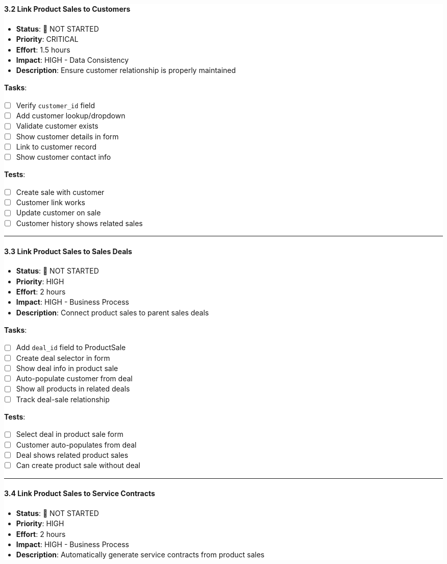 
#### 3.2 Link Product Sales to Customers
- **Status**: 🔴 NOT STARTED
- **Priority**: CRITICAL
- **Effort**: 1.5 hours
- **Impact**: HIGH - Data Consistency
- **Description**: Ensure customer relationship is properly maintained

**Tasks**:
- [ ] Verify `customer_id` field
- [ ] Add customer lookup/dropdown
- [ ] Validate customer exists
- [ ] Show customer details in form
- [ ] Link to customer record
- [ ] Show customer contact info

**Tests**:
- [ ] Create sale with customer
- [ ] Customer link works
- [ ] Update customer on sale
- [ ] Customer history shows related sales

---

#### 3.3 Link Product Sales to Sales Deals
- **Status**: 🔴 NOT STARTED
- **Priority**: HIGH
- **Effort**: 2 hours
- **Impact**: HIGH - Business Process
- **Description**: Connect product sales to parent sales deals

**Tasks**:
- [ ] Add `deal_id` field to ProductSale
- [ ] Create deal selector in form
- [ ] Show deal info in product sale
- [ ] Auto-populate customer from deal
- [ ] Show all products in related deals
- [ ] Track deal-sale relationship

**Tests**:
- [ ] Select deal in product sale form
- [ ] Customer auto-populates from deal
- [ ] Deal shows related product sales
- [ ] Can create product sale without deal

---

#### 3.4 Link Product Sales to Service Contracts
- **Status**: 🔴 NOT STARTED
- **Priority**: HIGH
- **Effort**: 2 hours
- **Impact**: HIGH - Business Process
- **Description**: Automatically generate service contracts from product sales
